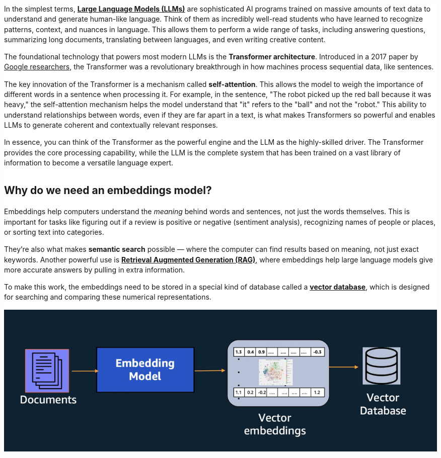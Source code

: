 In the simplest terms, [**Large Language Models (LLMs)**](https://aws.amazon.com/what-is/large-language-model/) are sophisticated AI programs trained on massive amounts of text data to understand and generate human-like language. Think of them as incredibly well-read students who have learned to recognize patterns, context, and nuances in language. This allows them to perform a wide range of tasks, including answering questions, summarizing long documents, translating between languages, and even writing creative content.

The foundational technology that powers most modern LLMs is the **Transformer architecture**. Introduced in a 2017 paper by [Google researchers](https://en.wikipedia.org/wiki/Attention_Is_All_You_Need), the Transformer was a revolutionary breakthrough in how machines process sequential data, like sentences.

The key innovation of the Transformer is a mechanism called **self-attention**. This allows the model to weigh the importance of different words in a sentence when processing it. For example, in the sentence, "The robot picked up the red ball because it was heavy," the self-attention mechanism helps the model understand that "it" refers to the "ball" and not the "robot." This ability to understand relationships between words, even if they are far apart in a text, is what makes Transformers so powerful and enables LLMs to generate coherent and contextually relevant responses.

In essence, you can think of the Transformer as the powerful engine and the LLM as the highly-skilled driver. The Transformer provides the core processing capability, while the LLM is the complete system that has been trained on a vast library of information to become a versatile language expert.

## Why do we need an embeddings model?

Embeddings help computers understand the *meaning* behind words and sentences, not just the words themselves. This is important for tasks like figuring out if a review is positive or negative (sentiment analysis), recognizing names of people or places, or sorting text into categories.

They’re also what makes **semantic search** possible — where the computer can find results based on meaning, not just exact keywords. Another powerful use is [**Retrieval Augmented Generation (RAG)**](https://aws.amazon.com/what-is/retrieval-augmented-generation/), where embeddings help large language models give more accurate answers by pulling in extra information.

To make this work, the embeddings need to be stored in a special kind of database called a [**vector database**](https://aws.amazon.com/what-is/vector-databases/), which is designed for searching and comparing these numerical representations.

![](../../img/rag_embeddings.jpg)
